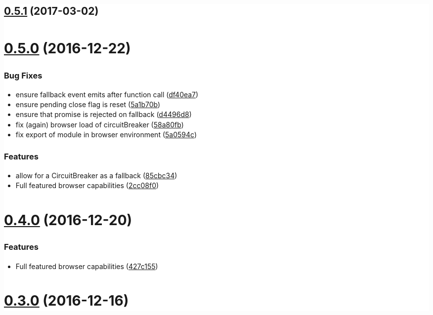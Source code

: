 

<a name="0.5.1"></a>
## [0.5.1](https://github.com/nodeshift/opossum/compare/v0.5.0...v0.5.1) (2017-03-02)



<a name="0.5.0"></a>
# [0.5.0](https://github.com/nodeshift/opossum/compare/v0.3.0...v0.5.0) (2016-12-22)


### Bug Fixes

* ensure fallback event emits after function call ([df40ea7](https://github.com/nodeshift/opossum/commit/df40ea7))
* ensure pending close flag is reset ([5a1b70b](https://github.com/nodeshift/opossum/commit/5a1b70b))
* ensure that promise is rejected on fallback ([d4496d8](https://github.com/nodeshift/opossum/commit/d4496d8))
* fix (again) browser load of circuitBreaker ([58a80fb](https://github.com/nodeshift/opossum/commit/58a80fb))
* fix export of module in browser environment ([5a0594c](https://github.com/nodeshift/opossum/commit/5a0594c))


### Features

* allow for a CircuitBreaker as a fallback ([85cbc34](https://github.com/nodeshift/opossum/commit/85cbc34))
* Full featured browser capabilities ([2cc08f0](https://github.com/nodeshift/opossum/commit/2cc08f0))



<a name="0.4.0"></a>
# [0.4.0](https://github.com/nodeshift/opossum/compare/v0.3.0...v0.4.0) (2016-12-20)


### Features

* Full featured browser capabilities ([427c155](https://github.com/nodeshift/opossum/commit/427c155))



<a name="0.3.0"></a>
# [0.3.0](https://github.com/nodeshift/opossum/compare/v0.2.0...v0.3.0) (2016-12-16)

